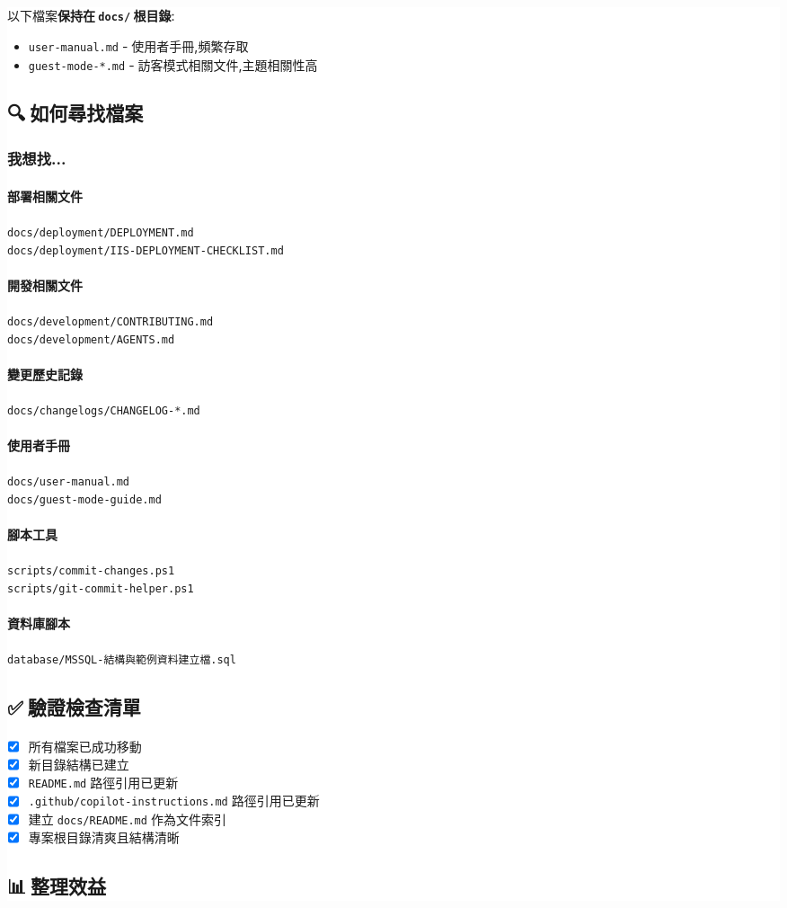 以下檔案**保持在 `docs/` 根目錄**:
- `user-manual.md` - 使用者手冊,頻繁存取
- `guest-mode-*.md` - 訪客模式相關文件,主題相關性高

## 🔍 如何尋找檔案

### 我想找...

#### 部署相關文件
```bash
docs/deployment/DEPLOYMENT.md
docs/deployment/IIS-DEPLOYMENT-CHECKLIST.md
```

#### 開發相關文件
```bash
docs/development/CONTRIBUTING.md
docs/development/AGENTS.md
```

#### 變更歷史記錄
```bash
docs/changelogs/CHANGELOG-*.md
```

#### 使用者手冊
```bash
docs/user-manual.md
docs/guest-mode-guide.md
```

#### 腳本工具
```bash
scripts/commit-changes.ps1
scripts/git-commit-helper.ps1
```

#### 資料庫腳本
```bash
database/MSSQL-結構與範例資料建立檔.sql
```

## ✅ 驗證檢查清單

- [x] 所有檔案已成功移動
- [x] 新目錄結構已建立
- [x] `README.md` 路徑引用已更新
- [x] `.github/copilot-instructions.md` 路徑引用已更新
- [x] 建立 `docs/README.md` 作為文件索引
- [x] 專案根目錄清爽且結構清晰

## 📊 整理效益
